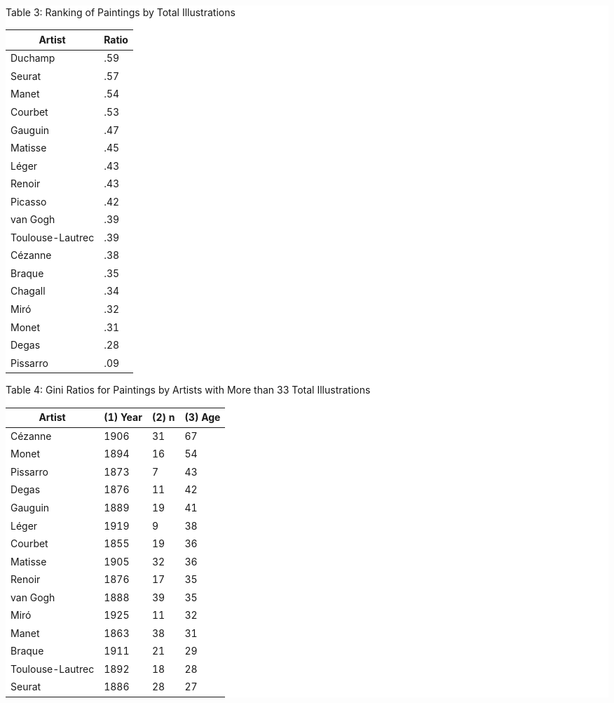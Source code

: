 Table 3: Ranking of Paintings by Total Illustrations

| Artist           | Ratio |
|------------------|-------|
| Duchamp          | .59   |
| Seurat           | .57   |
| Manet            | .54   |
| Courbet          | .53   |
| Gauguin          | .47   |
| Matisse          | .45   |
| Léger            | .43   |
| Renoir           | .43   |
| Picasso          | .42   |
| van Gogh         | .39   |
| Toulouse-Lautrec | .39   |
| Cézanne          | .38   |
| Braque           | .35   |
| Chagall          | .34   |
| Miró             | .32   |
| Monet            | .31   |
| Degas            | .28   |
| Pissarro         | .09   |

Table 4: Gini Ratios for Paintings by Artists with More than 33 Total Illustrations

| Artist           | (1) Year | (2) n | (3) Age |
|------------------|----------|-------|---------|
| Cézanne          | 1906     | 31    | 67      |
| Monet            | 1894     | 16    | 54      |
| Pissarro         | 1873     | 7     | 43      |
| Degas            | 1876     | 11    | 42      |
| Gauguin          | 1889     | 19    | 41      |
| Léger            | 1919     | 9     | 38      |
| Courbet          | 1855     | 19    | 36      |
| Matisse          | 1905     | 32    | 36      |
| Renoir           | 1876     | 17    | 35      |
| van Gogh         | 1888     | 39    | 35      |
| Miró             | 1925     | 11    | 32      |
| Manet            | 1863     | 38    | 31      |
| Braque           | 1911     | 21    | 29      |
| Toulouse-Lautrec | 1892     | 18    | 28      |
| Seurat           | 1886     | 28    | 27      |